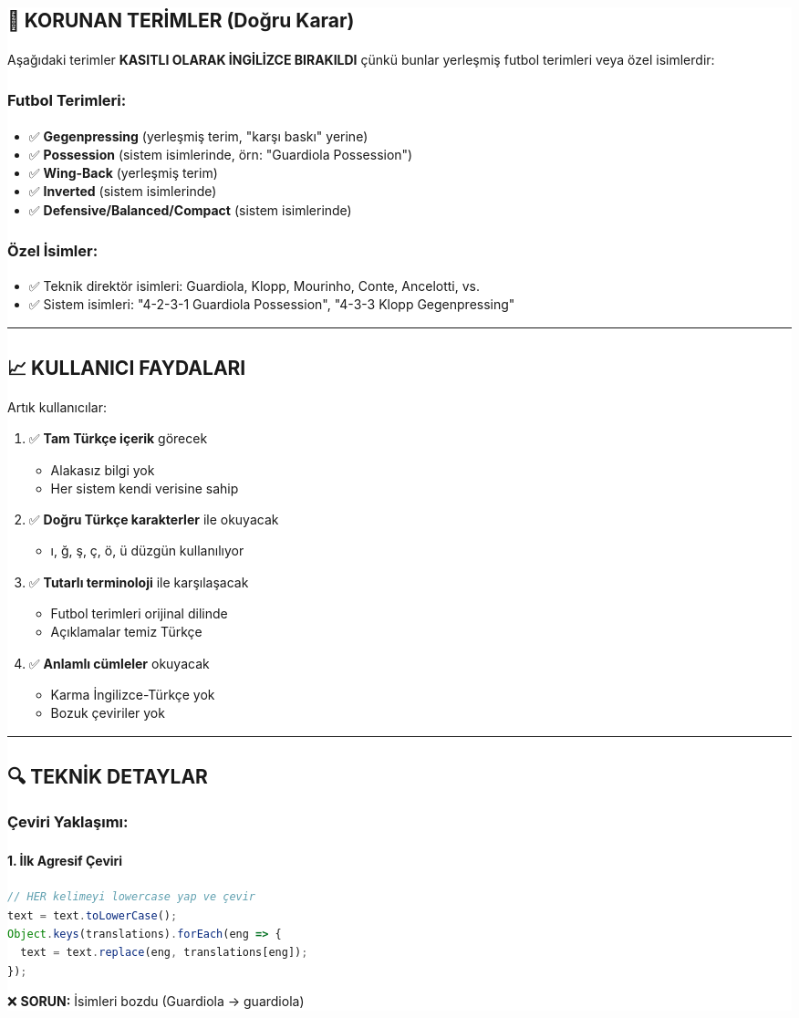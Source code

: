 ## 🎯 KORUNAN TERİMLER (Doğru Karar)

Aşağıdaki terimler **KASITLI OLARAK İNGİLİZCE BIRAKILDI** çünkü bunlar yerleşmiş futbol terimleri veya özel isimlerdir:

### Futbol Terimleri:
- ✅ **Gegenpressing** (yerleşmiş terim, "karşı baskı" yerine)
- ✅ **Possession** (sistem isimlerinde, örn: "Guardiola Possession")
- ✅ **Wing-Back** (yerleşmiş terim)
- ✅ **Inverted** (sistem isimlerinde)
- ✅ **Defensive/Balanced/Compact** (sistem isimlerinde)

### Özel İsimler:
- ✅ Teknik direktör isimleri: Guardiola, Klopp, Mourinho, Conte, Ancelotti, vs.
- ✅ Sistem isimleri: "4-2-3-1 Guardiola Possession", "4-3-3 Klopp Gegenpressing"

---

## 📈 KULLANICI FAYDALARI

Artık kullanıcılar:

1. ✅ **Tam Türkçe içerik** görecek
   - Alakasız bilgi yok
   - Her sistem kendi verisine sahip

2. ✅ **Doğru Türkçe karakterler** ile okuyacak
   - ı, ğ, ş, ç, ö, ü düzgün kullanılıyor

3. ✅ **Tutarlı terminoloji** ile karşılaşacak
   - Futbol terimleri orijinal dilinde
   - Açıklamalar temiz Türkçe

4. ✅ **Anlamlı cümleler** okuyacak
   - Karma İngilizce-Türkçe yok
   - Bozuk çeviriler yok

---

## 🔍 TEKNİK DETAYLAR

### Çeviri Yaklaşımı:

#### 1. **İlk Agresif Çeviri**
```javascript
// HER kelimeyi lowercase yap ve çevir
text = text.toLowerCase();
Object.keys(translations).forEach(eng => {
  text = text.replace(eng, translations[eng]);
});
```
❌ **SORUN:** İsimleri bozdu (Guardiola → guardiola)
